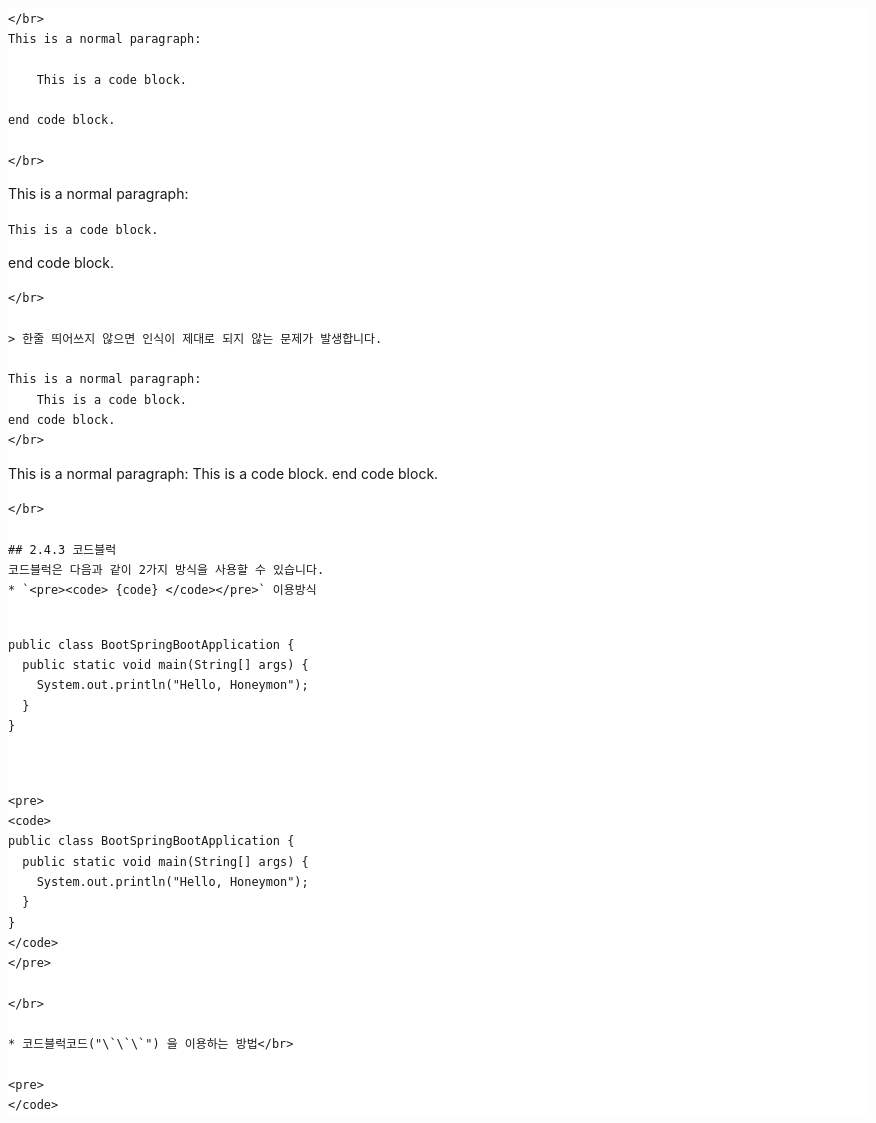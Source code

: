 ```
</br>
This is a normal paragraph:    

    This is a code block.    
  
end code block.

</br>

```
This is a normal paragraph:    

    This is a code block.    
  
end code block.
```
</br>

> 한줄 띄어쓰지 않으면 인식이 제대로 되지 않는 문제가 발생합니다.

This is a normal paragraph:
    This is a code block.
end code block.
</br>

```
This is a normal paragraph:
    This is a code block.
end code block.
```
</br>

## 2.4.3 코드블럭
코드블럭은 다음과 같이 2가지 방식을 사용할 수 있습니다.
* `<pre><code> {code} </code></pre>` 이용방식   

```
<pre>
<code>
public class BootSpringBootApplication {
  public static void main(String[] args) {
    System.out.println("Hello, Honeymon");
  }
}
</code>
</pre>
```

<pre>
<code>
public class BootSpringBootApplication {
  public static void main(String[] args) {
    System.out.println("Hello, Honeymon");
  }
}
</code>
</pre>

</br>

* 코드블럭코드("\`\`\`") 을 이용하는 방법</br>

<pre>
</code>
```